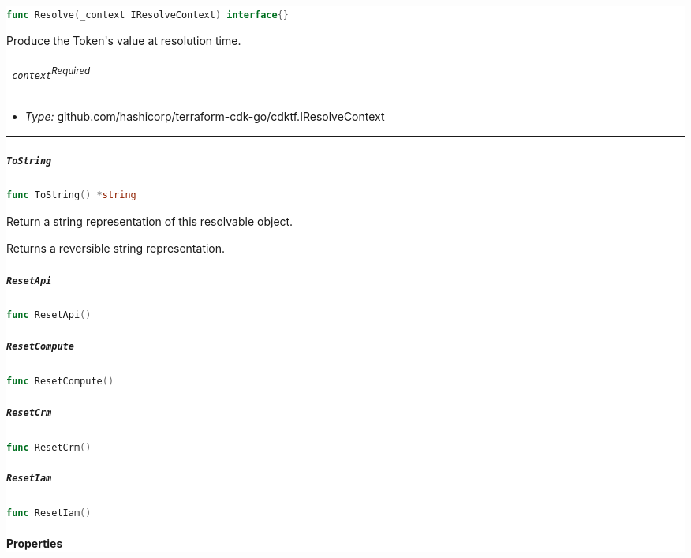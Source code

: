 ```go
func Resolve(_context IResolveContext) interface{}
```

Produce the Token's value at resolution time.

###### `_context`<sup>Required</sup> <a name="_context" id="@cdktf/provider-vault.gcpAuthBackend.GcpAuthBackendCustomEndpointOutputReference.resolve.parameter._context"></a>

- *Type:* github.com/hashicorp/terraform-cdk-go/cdktf.IResolveContext

---

##### `ToString` <a name="ToString" id="@cdktf/provider-vault.gcpAuthBackend.GcpAuthBackendCustomEndpointOutputReference.toString"></a>

```go
func ToString() *string
```

Return a string representation of this resolvable object.

Returns a reversible string representation.

##### `ResetApi` <a name="ResetApi" id="@cdktf/provider-vault.gcpAuthBackend.GcpAuthBackendCustomEndpointOutputReference.resetApi"></a>

```go
func ResetApi()
```

##### `ResetCompute` <a name="ResetCompute" id="@cdktf/provider-vault.gcpAuthBackend.GcpAuthBackendCustomEndpointOutputReference.resetCompute"></a>

```go
func ResetCompute()
```

##### `ResetCrm` <a name="ResetCrm" id="@cdktf/provider-vault.gcpAuthBackend.GcpAuthBackendCustomEndpointOutputReference.resetCrm"></a>

```go
func ResetCrm()
```

##### `ResetIam` <a name="ResetIam" id="@cdktf/provider-vault.gcpAuthBackend.GcpAuthBackendCustomEndpointOutputReference.resetIam"></a>

```go
func ResetIam()
```


#### Properties <a name="Properties" id="Properties"></a>
